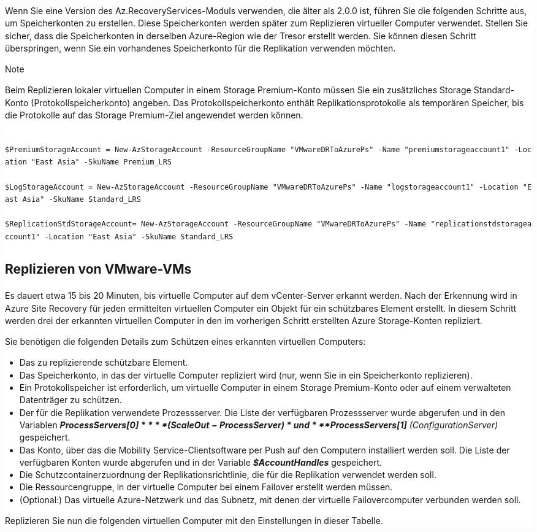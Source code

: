 Wenn Sie eine Version des Az.RecoveryServices-Moduls verwenden, die älter als 2.0.0 ist, führen Sie die folgenden Schritte aus, um Speicherkonten zu erstellen. Diese Speicherkonten werden später zum Replizieren virtueller Computer verwendet. Stellen Sie sicher, dass die Speicherkonten in derselben Azure-Region wie der Tresor erstellt werden. Sie können diesen Schritt überspringen, wenn Sie ein vorhandenes Speicherkonto für die Replikation verwenden möchten.

> [!NOTE]
> Beim Replizieren lokaler virtuellen Computer in einem Storage Premium-Konto müssen Sie ein zusätzliches Storage Standard-Konto (Protokollspeicherkonto) angeben. Das Protokollspeicherkonto enthält Replikationsprotokolle als temporären Speicher, bis die Protokolle auf das Storage Premium-Ziel angewendet werden können.
>

```azurepowershell

$PremiumStorageAccount = New-AzStorageAccount -ResourceGroupName "VMwareDRToAzurePs" -Name "premiumstorageaccount1" -Location "East Asia" -SkuName Premium_LRS

$LogStorageAccount = New-AzStorageAccount -ResourceGroupName "VMwareDRToAzurePs" -Name "logstorageaccount1" -Location "East Asia" -SkuName Standard_LRS

$ReplicationStdStorageAccount= New-AzStorageAccount -ResourceGroupName "VMwareDRToAzurePs" -Name "replicationstdstorageaccount1" -Location "East Asia" -SkuName Standard_LRS
```

## <a name="replicate-vmware-vms"></a>Replizieren von VMware-VMs

Es dauert etwa 15 bis 20 Minuten, bis virtuelle Computer auf dem vCenter-Server erkannt werden. Nach der Erkennung wird in Azure Site Recovery für jeden ermittelten virtuellen Computer ein Objekt für ein schützbares Element erstellt. In diesem Schritt werden drei der erkannten virtuellen Computer in den im vorherigen Schritt erstellten Azure Storage-Konten repliziert.

Sie benötigen die folgenden Details zum Schützen eines erkannten virtuellen Computers:

* Das zu replizierende schützbare Element.
* Das Speicherkonto, in das der virtuelle Computer repliziert wird (nur, wenn Sie in ein Speicherkonto replizieren). 
* Ein Protokollspeicher ist erforderlich, um virtuelle Computer in einem Storage Premium-Konto oder auf einem verwalteten Datenträger zu schützen.
* Der für die Replikation verwendete Prozessserver. Die Liste der verfügbaren Prozessserver wurde abgerufen und in den Variablen ***$ProcessServers[0]*** *(ScaleOut-ProcessServer)* und ***$ProcessServers[1]*** *(ConfigurationServer)* gespeichert.
* Das Konto, über das die Mobility Service-Clientsoftware per Push auf den Computern installiert werden soll. Die Liste der verfügbaren Konten wurde abgerufen und in der Variable ***$AccountHandles*** gespeichert.
* Die Schutzcontainerzuordnung der Replikationsrichtlinie, die für die Replikation verwendet werden soll.
* Die Ressourcengruppe, in der virtuelle Computer bei einem Failover erstellt werden müssen.
* (Optional:) Das virtuelle Azure-Netzwerk und das Subnetz, mit denen der virtuelle Failovercomputer verbunden werden soll.

Replizieren Sie nun die folgenden virtuellen Computer mit den Einstellungen in dieser Tabelle.
